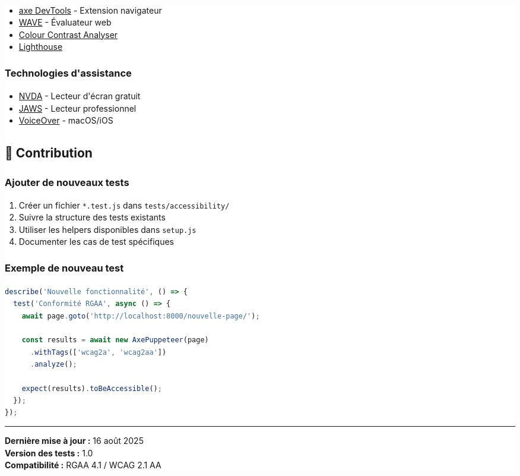 - [axe DevTools](https://www.deque.com/axe/devtools/) - Extension navigateur
- [WAVE](https://wave.webaim.org/) - Évaluateur web
- [Colour Contrast Analyser](https://www.tpgi.com/color-contrast-checker/)
- [Lighthouse](https://developers.google.com/web/tools/lighthouse)

### Technologies d'assistance

- [NVDA](https://www.nvaccess.org/) - Lecteur d'écran gratuit
- [JAWS](https://www.freedomscientific.com/products/software/jaws/) - Lecteur professionnel
- [VoiceOver](https://support.apple.com/guide/voiceover/) - macOS/iOS

## 🤝 Contribution

### Ajouter de nouveaux tests

1. Créer un fichier `*.test.js` dans `tests/accessibility/`
2. Suivre la structure des tests existants
3. Utiliser les helpers disponibles dans `setup.js`
4. Documenter les cas de test spécifiques

### Exemple de nouveau test

```javascript
describe('Nouvelle fonctionnalité', () => {
  test('Conformité RGAA', async () => {
    await page.goto('http://localhost:8000/nouvelle-page/');
    
    const results = await new AxePuppeteer(page)
      .withTags(['wcag2a', 'wcag2aa'])
      .analyze();
      
    expect(results).toBeAccessible();
  });
});
```

---

**Dernière mise à jour :** 16 août 2025  
**Version des tests :** 1.0  
**Compatibilité :** RGAA 4.1 / WCAG 2.1 AA
